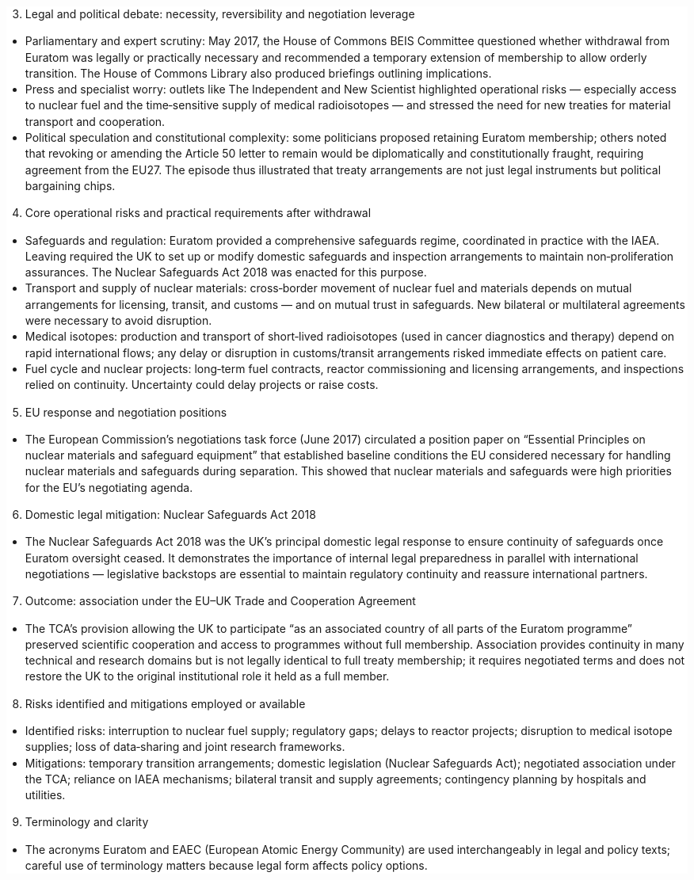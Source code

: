 3. Legal and political debate: necessity, reversibility and negotiation leverage  
- Parliamentary and expert scrutiny: May 2017, the House of Commons BEIS Committee questioned whether withdrawal from Euratom was legally or practically necessary and recommended a temporary extension of membership to allow orderly transition. The House of Commons Library also produced briefings outlining implications.  
- Press and specialist worry: outlets like The Independent and New Scientist highlighted operational risks — especially access to nuclear fuel and the time‑sensitive supply of medical radioisotopes — and stressed the need for new treaties for material transport and cooperation.  
- Political speculation and constitutional complexity: some politicians proposed retaining Euratom membership; others noted that revoking or amending the Article 50 letter to remain would be diplomatically and constitutionally fraught, requiring agreement from the EU27. The episode thus illustrated that treaty arrangements are not just legal instruments but political bargaining chips.

4. Core operational risks and practical requirements after withdrawal  
- Safeguards and regulation: Euratom provided a comprehensive safeguards regime, coordinated in practice with the IAEA. Leaving required the UK to set up or modify domestic safeguards and inspection arrangements to maintain non‑proliferation assurances. The Nuclear Safeguards Act 2018 was enacted for this purpose.  
- Transport and supply of nuclear materials: cross‑border movement of nuclear fuel and materials depends on mutual arrangements for licensing, transit, and customs — and on mutual trust in safeguards. New bilateral or multilateral agreements were necessary to avoid disruption.  
- Medical isotopes: production and transport of short‑lived radioisotopes (used in cancer diagnostics and therapy) depend on rapid international flows; any delay or disruption in customs/transit arrangements risked immediate effects on patient care.  
- Fuel cycle and nuclear projects: long‑term fuel contracts, reactor commissioning and licensing arrangements, and inspections relied on continuity. Uncertainty could delay projects or raise costs.

5. EU response and negotiation positions  
- The European Commission’s negotiations task force (June 2017) circulated a position paper on “Essential Principles on nuclear materials and safeguard equipment” that established baseline conditions the EU considered necessary for handling nuclear materials and safeguards during separation. This showed that nuclear materials and safeguards were high priorities for the EU’s negotiating agenda.

6. Domestic legal mitigation: Nuclear Safeguards Act 2018  
- The Nuclear Safeguards Act 2018 was the UK’s principal domestic legal response to ensure continuity of safeguards once Euratom oversight ceased. It demonstrates the importance of internal legal preparedness in parallel with international negotiations — legislative backstops are essential to maintain regulatory continuity and reassure international partners.

7. Outcome: association under the EU–UK Trade and Cooperation Agreement  
- The TCA’s provision allowing the UK to participate “as an associated country of all parts of the Euratom programme” preserved scientific cooperation and access to programmes without full membership. Association provides continuity in many technical and research domains but is not legally identical to full treaty membership; it requires negotiated terms and does not restore the UK to the original institutional role it held as a full member.

8. Risks identified and mitigations employed or available  
- Identified risks: interruption to nuclear fuel supply; regulatory gaps; delays to reactor projects; disruption to medical isotope supplies; loss of data‑sharing and joint research frameworks.  
- Mitigations: temporary transition arrangements; domestic legislation (Nuclear Safeguards Act); negotiated association under the TCA; reliance on IAEA mechanisms; bilateral transit and supply agreements; contingency planning by hospitals and utilities.

9. Terminology and clarity  
- The acronyms Euratom and EAEC (European Atomic Energy Community) are used interchangeably in legal and policy texts; careful use of terminology matters because legal form affects policy options.
